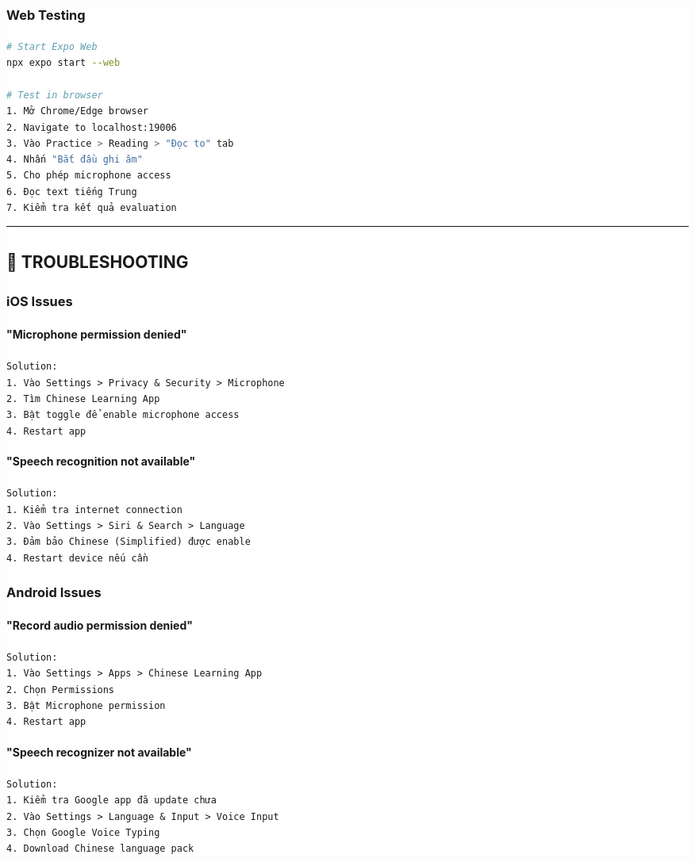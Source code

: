 ### **Web Testing**
```bash
# Start Expo Web
npx expo start --web

# Test in browser
1. Mở Chrome/Edge browser
2. Navigate to localhost:19006
3. Vào Practice > Reading > "Đọc to" tab
4. Nhấn "Bắt đầu ghi âm"
5. Cho phép microphone access
6. Đọc text tiếng Trung
7. Kiểm tra kết quả evaluation
```

---

## 🚨 **TROUBLESHOOTING**

### **iOS Issues**

#### **"Microphone permission denied"**
```
Solution:
1. Vào Settings > Privacy & Security > Microphone
2. Tìm Chinese Learning App
3. Bật toggle để enable microphone access
4. Restart app
```

#### **"Speech recognition not available"**
```
Solution:
1. Kiểm tra internet connection
2. Vào Settings > Siri & Search > Language
3. Đảm bảo Chinese (Simplified) được enable
4. Restart device nếu cần
```

### **Android Issues**

#### **"Record audio permission denied"**
```
Solution:
1. Vào Settings > Apps > Chinese Learning App
2. Chọn Permissions
3. Bật Microphone permission
4. Restart app
```

#### **"Speech recognizer not available"**
```
Solution:
1. Kiểm tra Google app đã update chưa
2. Vào Settings > Language & Input > Voice Input
3. Chọn Google Voice Typing
4. Download Chinese language pack
```
